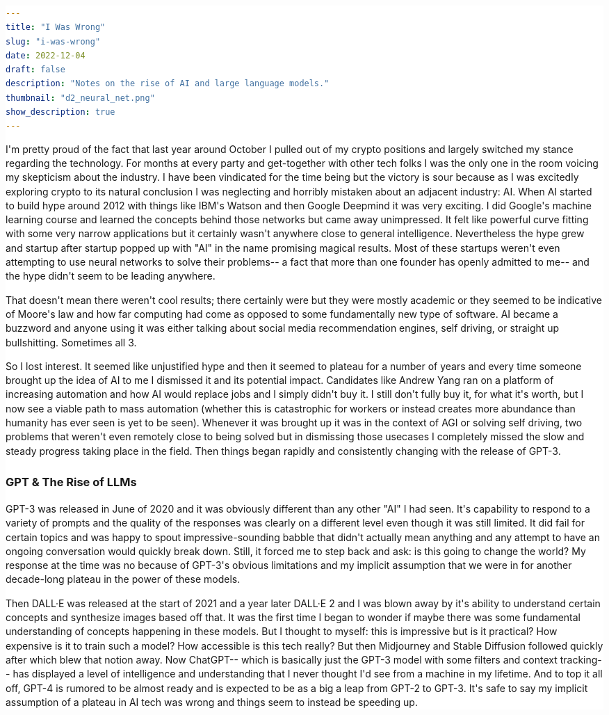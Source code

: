 ```yaml
---
title: "I Was Wrong"
slug: "i-was-wrong"
date: 2022-12-04
draft: false
description: "Notes on the rise of AI and large language models."
thumbnail: "d2_neural_net.png"
show_description: true
---
```


I'm pretty proud of the fact that last year around October I pulled out of my crypto positions and largely switched my stance regarding the technology. For months at every party and get-together with other tech folks I was the only one in the room voicing my skepticism about the industry. I have been vindicated for the time being but the victory is sour because as I was excitedly exploring crypto to its natural conclusion I was neglecting and horribly mistaken about an adjacent industry: AI. When AI started to build hype around 2012 with things like IBM's Watson and then Google Deepmind it was very exciting. I did Google's machine learning course and learned the concepts behind those networks but came away unimpressed. It felt like powerful curve fitting with some very narrow applications but it certainly wasn't anywhere close to general intelligence. Nevertheless the hype grew and startup after startup popped up with "AI" in the name promising magical results. Most of these startups weren't even attempting to use neural networks to solve their problems-- a fact that more than one founder has openly admitted to me-- and the hype didn't seem to be leading anywhere. 

That doesn't mean there weren't cool results; there certainly were but they were mostly academic or they seemed to be indicative of Moore's law and how far computing had come as opposed to some fundamentally new type of software. AI became a buzzword and anyone using it was either talking about social media recommendation engines, self driving, or straight up bullshitting. Sometimes all 3.

So I lost interest. It seemed like unjustified hype and then it seemed to plateau for a number of years and every time someone brought up the idea of AI to me I dismissed it and its potential impact. Candidates like Andrew Yang ran on a platform of increasing automation and how AI would replace jobs and I simply didn't buy it. I still don't fully buy it, for what it's worth, but I now see a viable path to mass automation (whether this is catastrophic for workers or instead creates more abundance than humanity has ever seen is yet to be seen). Whenever it was brought up it was in the context of AGI or solving self driving, two problems that weren't even remotely close to being solved but in dismissing those usecases I completely missed the slow and steady progress taking place in the field. Then things began rapidly and consistently changing with the release of GPT-3.  

### GPT & The Rise of LLMs
GPT-3 was released in June of 2020 and it was obviously different than any other "AI" I had seen. It's capability to respond to a variety of prompts and the quality of the responses was clearly on a different level even though it was still limited. It did fail for certain topics and was happy to spout impressive-sounding babble that didn't actually mean anything and any attempt to have an ongoing conversation would quickly break down. Still, it forced me to step back and ask: is this going to change the world? My response at the time was no because of GPT-3's obvious limitations and my implicit assumption that we were in for another decade-long plateau in the power of these models. 

Then DALL·E was released at the start of 2021 and a year later DALL·E 2 and I was blown away by it's ability to understand certain concepts and synthesize images based off that. It was the first time I began to wonder if maybe there was some fundamental understanding of concepts happening in these models. But I thought to myself: this is impressive but is it practical? How expensive is it to train such a model? How accessible is this tech really? But then Midjourney and Stable Diffusion followed quickly after which blew that notion away. Now ChatGPT-- which is basically just the GPT-3 model with some filters and context tracking-- has displayed a level of intelligence and understanding that I never thought I'd see from a machine in my lifetime. And to top it all off, GPT-4 is rumored to be almost ready and is expected to be as a big a leap from GPT-2 to GPT-3. It's safe to say my implicit assumption of a plateau in AI tech was wrong and things seem to instead be speeding up. 
